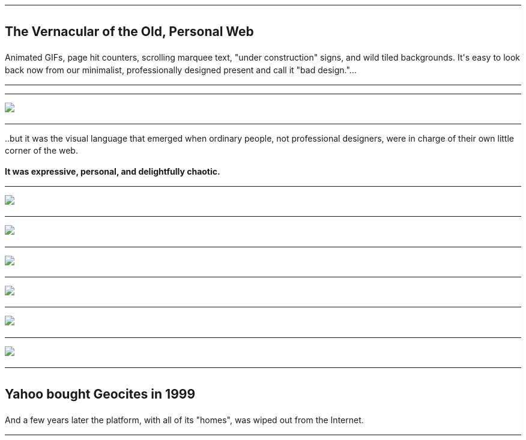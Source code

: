 </div>
</div>

---

## The Vernacular of the Old, Personal Web

Animated GIFs, page hit counters, scrolling marquee text, "under construction" signs, and wild tiled backgrounds. It's easy to look back now from our minimalist, professionally designed present and call it "bad design."...

---

<section data-background-size="cover" data-background-video="[votes-2](uc.mp4)">
</section>

---

![](IMG-20250720232117421.png)

---

 ..but it was the visual language that emerged when ordinary people, not professional designers, were in charge of their own little corner of the web. 
 
 **It was expressive, personal, and delightfully chaotic.**
 
---

![](IMG-20250720232117452.png)

---

![](IMG-20250720232117468.png)

---

![](IMG-20250720232117488.png)

---

![](IMG-20250720232117511.png)

---

![](IMG-20250720232117531.png)
 
 
---

![](IMG-20250720232117552.png)


---
## Yahoo bought Geocites in 1999
And a few years later the platform, with all of its "homes", was wiped out from the Internet.

---